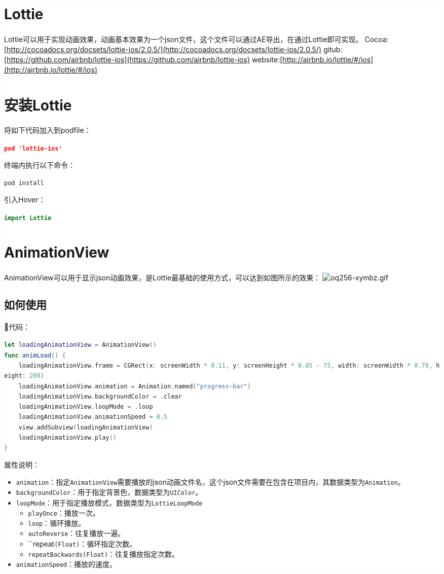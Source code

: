 # Lottie

Lottie可以用于实现动画效果，动画基本效果为一个json文件，这个文件可以通过AE导出，在通过Lottie即可实现。
Cocoa:[http://cocoadocs.org/docsets/lottie-ios/2.0.5/](http://cocoadocs.org/docsets/lottie-ios/2.0.5/)
gitub:[https://github.com/airbnb/lottie-ios](https://github.com/airbnb/lottie-ios)
website:[http://airbnb.io/lottie/#/ios](http://airbnb.io/lottie/#/ios)
# 安装Lottie
将如下代码加入到podfile：
```json
pod 'lottie-ios'
```


终端内执行以下命令：
```shell
pod install
```

引入Hover：
```swift
import Lottie
```

# AnimationView
AnimationView可以用于显示json动画效果，是Lottie最基础的使用方式，可以达到如图所示的效果：
![oq256-xymbz.gif](https://cdn.nlark.com/yuque/0/2020/gif/736116/1584506864929-7004bfcf-c94c-4c3e-b9e3-346ac811dea4.gif#align=left&display=inline&height=960&name=oq256-xymbz.gif&originHeight=960&originWidth=544&size=5521889&status=done&style=none&width=544)

## 如何使用
🌰代码：
```swift
let loadingAnimationView = AnimationView()
func animLoad() {
	loadingAnimationView.frame = CGRect(x: screenWidth * 0.11, y: screenHeight * 0.85 - 75, width: screenWidth * 0.78, height: 200)
	loadingAnimationView.animation = Animation.named("progress-bar")
    loadingAnimationView.backgroundColor = .clear
    loadingAnimationView.loopMode = .loop
    loadingAnimationView.animationSpeed = 0.5
    view.addSubview(loadingAnimationView)
    loadingAnimationView.play()
}
```

属性说明：

- `animation`：指定`AnimationView`需要播放的json动画文件名，这个json文件需要在包含在项目内，其数据类型为`Animation`。
- `backgroundColor`：用于指定背景色，数据类型为`UIColor`。
- `loopMode`：用于指定播放模式，数据类型为`LottieLoopMode`
  - `playOnce`：播放一次。
  - `loop`：循环播放。
  - `autoReverse`：往复播放一遍。
  - ``repeat`(Float)`：循环指定次数。
  - `repeatBackwards(Float)`：往复播放指定次数。
- `animationSpeed`：播放的速度。
